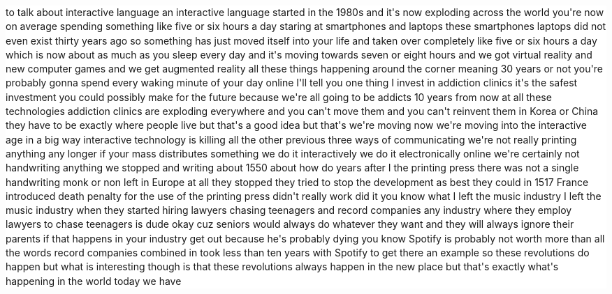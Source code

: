to talk about interactive language an
interactive language started in the
1980s and it&#39;s now exploding across the
world you&#39;re now on average spending
something like five or six hours a day
staring at smartphones and laptops these
smartphones laptops did not even exist
thirty years ago so something has just
moved itself into your life and taken
over completely like five or six hours a
day which is now about as much as you
sleep every day and it&#39;s moving towards
seven or eight hours and we got virtual
reality and new computer games and we
get augmented reality all these things
happening around the corner meaning 30
years or not you&#39;re probably gonna spend
every waking minute of your day online
I&#39;ll tell you one thing I invest in
addiction clinics it&#39;s the safest
investment you could possibly make for
the future because we&#39;re all going to be
addicts 10 years from now at all these
technologies addiction clinics are
exploding everywhere and you can&#39;t move
them and you can&#39;t reinvent them in
Korea or China they have to be exactly
where people live but that&#39;s a good idea
but that&#39;s we&#39;re moving now we&#39;re moving
into the interactive age in a big way
interactive technology is killing all
the other previous three ways of
communicating we&#39;re not really printing
anything any longer if your mass
distributes something we do it
interactively we do it electronically
online we&#39;re certainly not handwriting
anything we stopped and writing about
1550 about how do years after I the
printing press there was not a single
handwriting monk or non left in Europe
at all they stopped they tried to stop
the development as best they could in
1517 France introduced death penalty for
the use of the printing press didn&#39;t
really work did it you know what I left
the music industry I left the music
industry when they started hiring
lawyers chasing teenagers and record
companies any industry where they employ
lawyers to chase teenagers is dude okay
cuz seniors would always do whatever
they want and they will always ignore
their parents if that happens in your
industry get out because he&#39;s probably
dying you know Spotify is probably not
worth more than all the words record
companies combined in took less than ten
years with Spotify to get there
an example so these revolutions do
happen but what is interesting though is
that these revolutions always happen in
the new place but that&#39;s exactly what&#39;s
happening in the world today we have